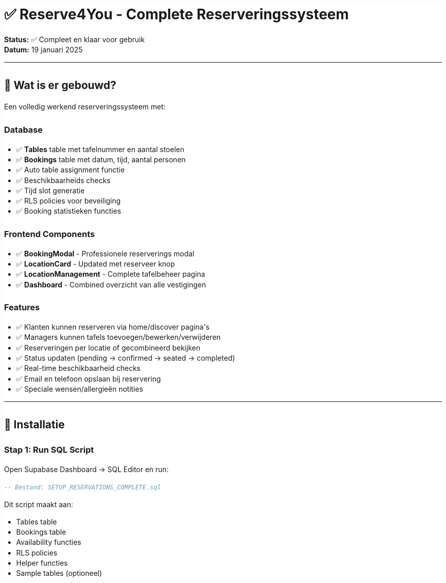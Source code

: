 # ✅ Reserve4You - Complete Reserveringssysteem

**Status:** ✅ Compleet en klaar voor gebruik  
**Datum:** 19 januari 2025

---

## 🎯 Wat is er gebouwd?

Een volledig werkend reserveringssysteem met:

### Database
- ✅ **Tables** table met tafelnummer en aantal stoelen
- ✅ **Bookings** table met datum, tijd, aantal personen
- ✅ Auto table assignment functie
- ✅ Beschikbaarheids checks
- ✅ Tijd slot generatie
- ✅ RLS policies voor beveiliging
- ✅ Booking statistieken functies

### Frontend Components
- ✅ **BookingModal** - Professionele reserverings modal
- ✅ **LocationCard** - Updated met reserveer knop
- ✅ **LocationManagement** - Complete tafelbeheer pagina
- ✅ **Dashboard** - Combined overzicht van alle vestigingen

### Features
- ✅ Klanten kunnen reserveren via home/discover pagina's
- ✅ Managers kunnen tafels toevoegen/bewerken/verwijderen
- ✅ Reserveringen per locatie of gecombineerd bekijken
- ✅ Status updaten (pending → confirmed → seated → completed)
- ✅ Real-time beschikbaarheid checks
- ✅ Email en telefoon opslaan bij reservering
- ✅ Speciale wensen/allergieën notities

---

## 🚀 Installatie

### Stap 1: Run SQL Script

Open Supabase Dashboard → SQL Editor en run:

```sql
-- Bestand: SETUP_RESERVATIONS_COMPLETE.sql
```

Dit script maakt aan:
- Tables table
- Bookings table  
- Availability functies
- RLS policies
- Helper functies
- Sample tables (optioneel)
